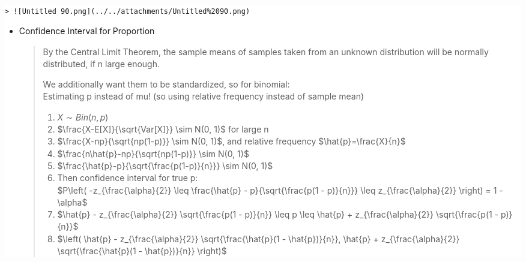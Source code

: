     > ![Untitled 90.png](../../attachments/Untitled%2090.png)
    
- Confidence Interval for Proportion
    
    > By the Central Limit Theorem, the sample means of samples taken from an unknown distribution will be normally distributed, if n large enough.  
    >   
    > We additionally want them to be standardized, so for binomial:  
    > Estimating p instead of mu! (so using relative frequency instead of sample mean)  
    > 
    > 1. $X \sim Bin(n, p)$
    > 2. $\frac{X-E[X]}{\sqrt{Var[X]}} \sim N(0, 1)$ for large n
    > 3. $\frac{X-np}{\sqrt{np(1-p)}} \sim N(0, 1)$, and relative frequency $\hat{p}=\frac{X}{n}$
    > 4. $\frac{n\hat{p}-np}{\sqrt{np(1-p)}} \sim N(0, 1)$
    > 5. $\frac{\hat{p}-p}{\sqrt{\frac{p(1-p)}{n}}} \sim N(0, 1)$
    > 6. Then confidence interval for true p:  
    >     $P\left( -z_{\frac{\alpha}{2}} \leq \frac{\hat{p} - p}{\sqrt{\frac{p(1 - p)}{n}}} \leq z_{\frac{\alpha}{2}} \right) = 1 - \alpha$
    > 7. $\hat{p} - z_{\frac{\alpha}{2}} \sqrt{\frac{p(1 - p)}{n}} \leq p \leq \hat{p} + z_{\frac{\alpha}{2}} \sqrt{\frac{p(1 - p)}{n}}$
    > 8. $\left( \hat{p} - z_{\frac{\alpha}{2}} \sqrt{\frac{\hat{p}(1 - \hat{p})}{n}}, \hat{p} + z_{\frac{\alpha}{2}} \sqrt{\frac{\hat{p}(1 - \hat{p})}{n}} \right)$
    > 